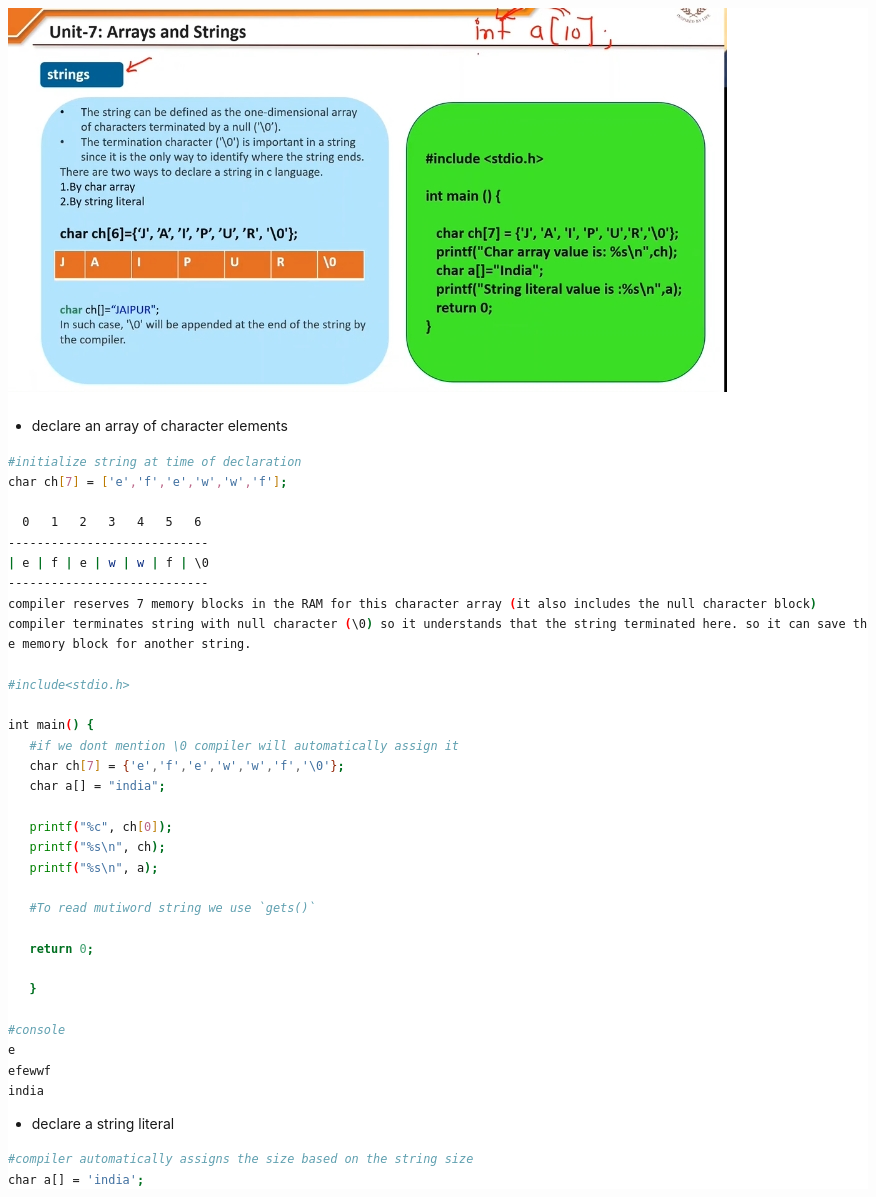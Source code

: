 ![](z19.JPG)

- declare an array of character elements 
```bash
#initialize string at time of declaration
char ch[7] = ['e','f','e','w','w','f'];

  0   1   2   3   4   5   6
----------------------------
| e | f | e | w | w | f | \0
----------------------------
compiler reserves 7 memory blocks in the RAM for this character array (it also includes the null character block)
compiler terminates string with null character (\0) so it understands that the string terminated here. so it can save the memory block for another string.

#include<stdio.h>

int main() {
   #if we dont mention \0 compiler will automatically assign it 
   char ch[7] = {'e','f','e','w','w','f','\0'};
   char a[] = "india";

   printf("%c", ch[0]);
   printf("%s\n", ch);
   printf("%s\n", a);

   #To read mutiword string we use `gets()`

   return 0;

   }

#console
e
efewwf
india
```
- declare a string literal 
```bash
#compiler automatically assigns the size based on the string size 
char a[] = 'india';
```